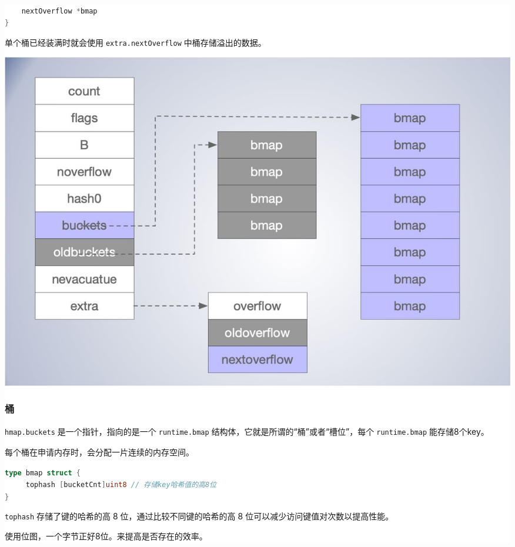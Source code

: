 ```go
	nextOverflow *bmap
}
```

单个桶已经装满时就会使用 `extra.nextOverflow` 中桶存储溢出的数据。

![02.go-map-hashgrow](img/02.go-map-hashgrow.jpg)

### 桶

`hmap.buckets` 是一个指针，指向的是一个 `runtime.bmap` 结构体，它就是所谓的“桶”或者“槽位”，每个 `runtime.bmap`  能存储8个key。

每个桶在申请内存时，会分配一片连续的内存空间。

```go
type bmap struct {
	 tophash [bucketCnt]uint8 // 存储key哈希值的高8位
}
```

`tophash` 存储了键的哈希的高 8 位，通过比较不同键的哈希的高 8 位可以减少访问键值对次数以提高性能。



使用位图，一个字节正好8位。来提高是否存在的效率。

